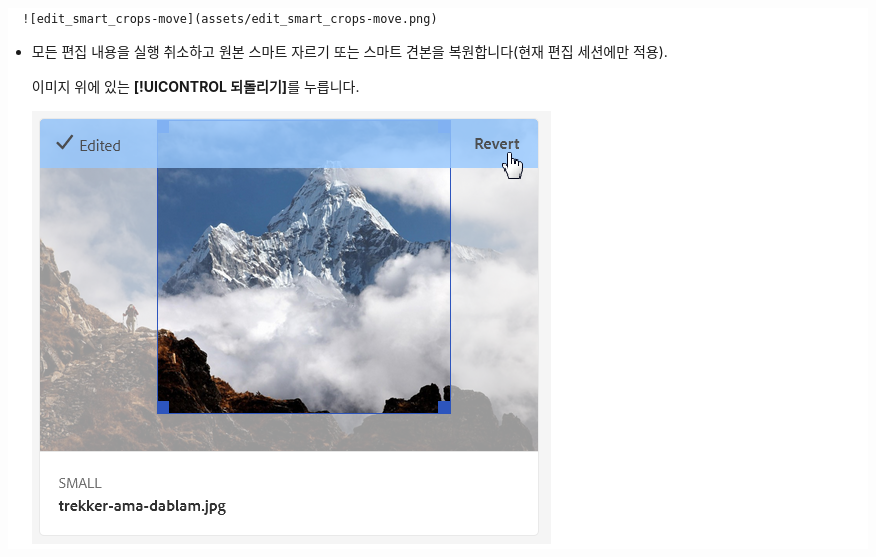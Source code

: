       ![edit_smart_crops-move](assets/edit_smart_crops-move.png)

   * 모든 편집 내용을 실행 취소하고 원본 스마트 자르기 또는 스마트 견본을 복원합니다(현재 편집 세션에만 적용).

      이미지 위에 있는 **[!UICONTROL 되돌리기]**&#x200B;를 누릅니다.

      ![edit_smart_crops-revert](assets/edit_smart_crops-revert.png)
